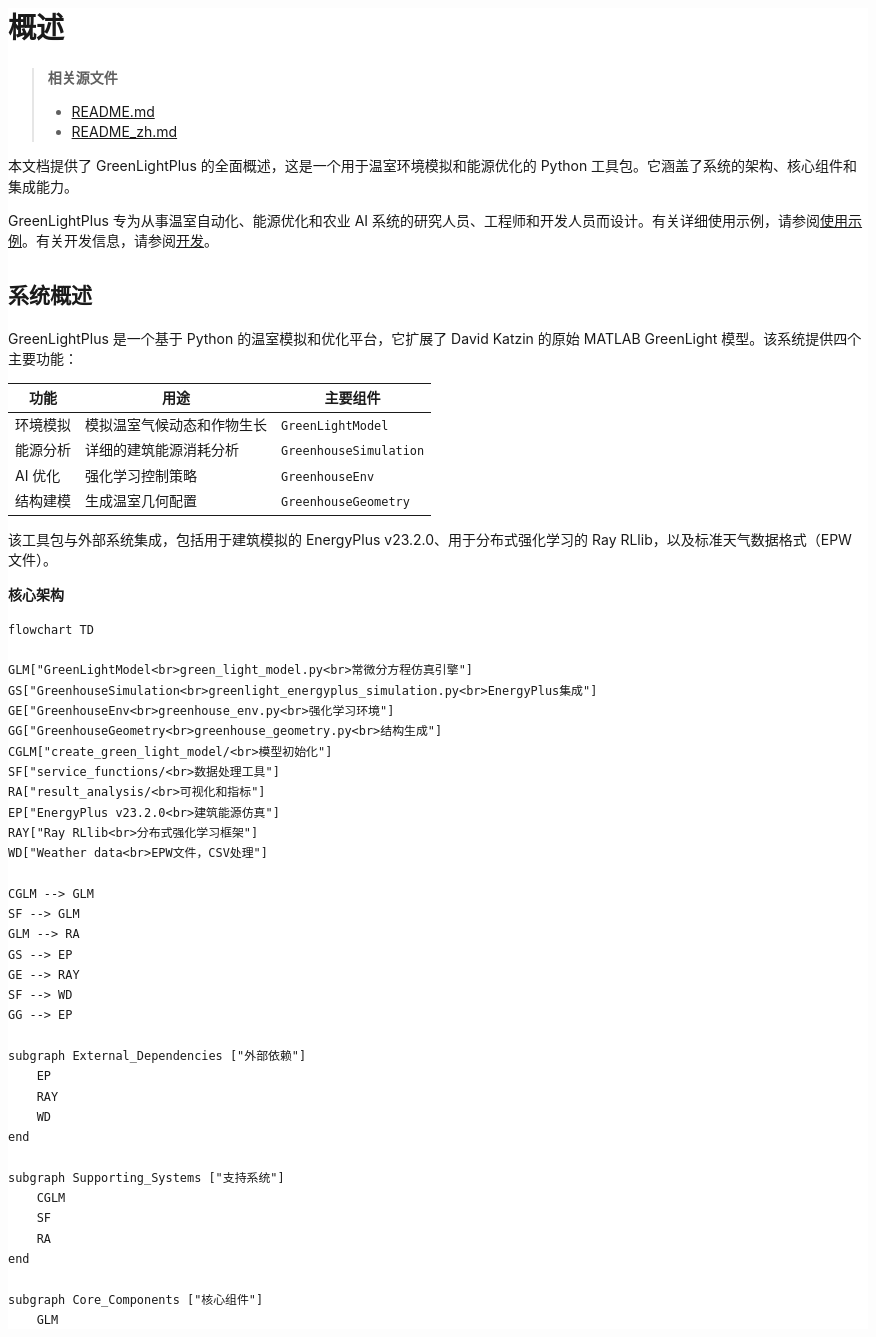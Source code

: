 # 概述

> **相关源文件**
> * [README.md](https://github.com/greenpeer/GreenLightPlus/blob/262399d9/README.md)
> * [README_zh.md](https://github.com/greenpeer/GreenLightPlus/blob/262399d9/README_zh.md)

本文档提供了 GreenLightPlus 的全面概述，这是一个用于温室环境模拟和能源优化的 Python 工具包。它涵盖了系统的架构、核心组件和集成能力。

GreenLightPlus 专为从事温室自动化、能源优化和农业 AI 系统的研究人员、工程师和开发人员而设计。有关详细使用示例，请参阅[使用示例](/greenpeer/GreenLightPlus/4-usage-examples)。有关开发信息，请参阅[开发](/greenpeer/GreenLightPlus/5-development)。

## 系统概述

GreenLightPlus 是一个基于 Python 的温室模拟和优化平台，它扩展了 David Katzin 的原始 MATLAB GreenLight 模型。该系统提供四个主要功能：

| 功能 | 用途 | 主要组件 |
| --- | --- | --- |
| 环境模拟 | 模拟温室气候动态和作物生长 | `GreenLightModel` |
| 能源分析 | 详细的建筑能源消耗分析 | `GreenhouseSimulation` |
| AI 优化 | 强化学习控制策略 | `GreenhouseEnv` |
| 结构建模 | 生成温室几何配置 | `GreenhouseGeometry` |

该工具包与外部系统集成，包括用于建筑模拟的 EnergyPlus v23.2.0、用于分布式强化学习的 Ray RLlib，以及标准天气数据格式（EPW 文件）。

**核心架构**

```mermaid
flowchart TD

GLM["GreenLightModel<br>green_light_model.py<br>常微分方程仿真引擎"]
GS["GreenhouseSimulation<br>greenlight_energyplus_simulation.py<br>EnergyPlus集成"]
GE["GreenhouseEnv<br>greenhouse_env.py<br>强化学习环境"]
GG["GreenhouseGeometry<br>greenhouse_geometry.py<br>结构生成"]
CGLM["create_green_light_model/<br>模型初始化"]
SF["service_functions/<br>数据处理工具"]
RA["result_analysis/<br>可视化和指标"]
EP["EnergyPlus v23.2.0<br>建筑能源仿真"]
RAY["Ray RLlib<br>分布式强化学习框架"]
WD["Weather data<br>EPW文件，CSV处理"]

CGLM --> GLM
SF --> GLM
GLM --> RA
GS --> EP
GE --> RAY
SF --> WD
GG --> EP

subgraph External_Dependencies ["外部依赖"]
    EP
    RAY
    WD
end

subgraph Supporting_Systems ["支持系统"]
    CGLM
    SF
    RA
end

subgraph Core_Components ["核心组件"]
    GLM
```